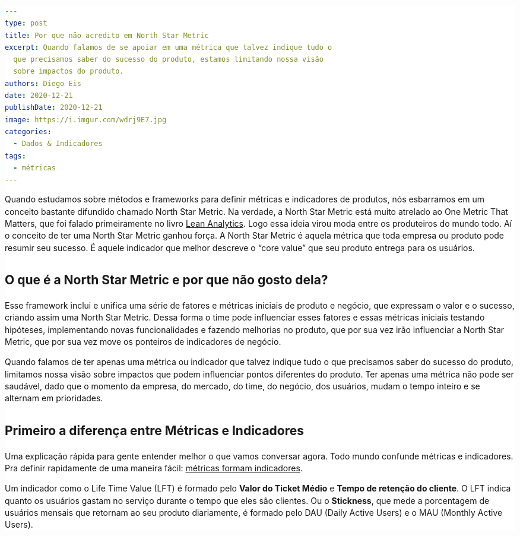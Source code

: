 ```yaml
---
type: post
title: Por que não acredito em North Star Metric
excerpt: Quando falamos de se apoiar em uma métrica que talvez indique tudo o
  que precisamos saber do sucesso do produto, estamos limitando nossa visão
  sobre impactos do produto.
authors: Diego Eis
date: 2020-12-21
publishDate: 2020-12-21
image: https://i.imgur.com/wdrj9E7.jpg
categories:
  - Dados & Indicadores
tags:
  - métricas
---
```

Quando estudamos sobre métodos e frameworks para definir métricas e indicadores de produtos, nós esbarramos em um conceito bastante difundido chamado North Star Metric. Na verdade, a North Star Metric está muito atrelado ao One Metric That Matters, que foi falado primeiramente no livro [Lean Analytics](https://amzn.to/32nwcDL). Logo essa ideia virou moda entre os produteiros do mundo todo. Aí o conceito de ter uma North Star Metric ganhou força. A North Star Metric é aquela métrica que toda empresa ou produto pode resumir seu sucesso. É aquele indicador que melhor descreve o “core value” que seu produto entrega para os usuários. 

## O que é a North Star Metric e por que não gosto dela?

Esse framework inclui e unifica uma série de fatores e métricas iniciais de produto e negócio, que expressam o valor e o sucesso, criando assim uma North Star Metric. Dessa forma o time pode influenciar esses fatores e essas métricas iniciais testando hipóteses, implementando novas funcionalidades e fazendo melhorias no produto, que por sua vez irão influenciar a North Star Metric, que por sua vez move os ponteiros de indicadores de negócio.

<iframe width="560" height="315" src="https://www.youtube.com/embed/bijLsIvhAys?start=79" frameborder="0" allow="accelerometer; autoplay; encrypted-media; gyroscope; picture-in-picture" allowfullscreen></iframe>

Quando falamos de ter apenas uma métrica ou indicador que talvez indique tudo o que precisamos saber do sucesso do produto, limitamos nossa visão sobre impactos que podem influenciar pontos diferentes do produto. Ter apenas uma métrica não pode ser saudável, dado que o momento da empresa, do mercado, do time, do negócio, dos usuários, mudam o tempo inteiro  e se alternam em prioridades.

## Primeiro a diferença entre Métricas e Indicadores
Uma explicação rápida para gente entender melhor o que vamos conversar agora. Todo mundo confunde métricas e indicadores. Pra definir rapidamente de uma maneira fácil: [métricas formam indicadores](https://diegoeis.com/parte1-metricas-indicadores-e-comportamento-do-usuario/). 

Um indicador como o Life Time Value (LFT) é formado pelo **Valor do Ticket Médio** e **Tempo de retenção do cliente**. O LFT indica quanto os usuários gastam no serviço durante o tempo que eles são clientes. Ou o **Stickness**, que mede a porcentagem de usuários mensais que retornam ao seu produto diariamente, é formado pelo DAU (Daily Active Users) e o MAU (Monthly Active Users).
